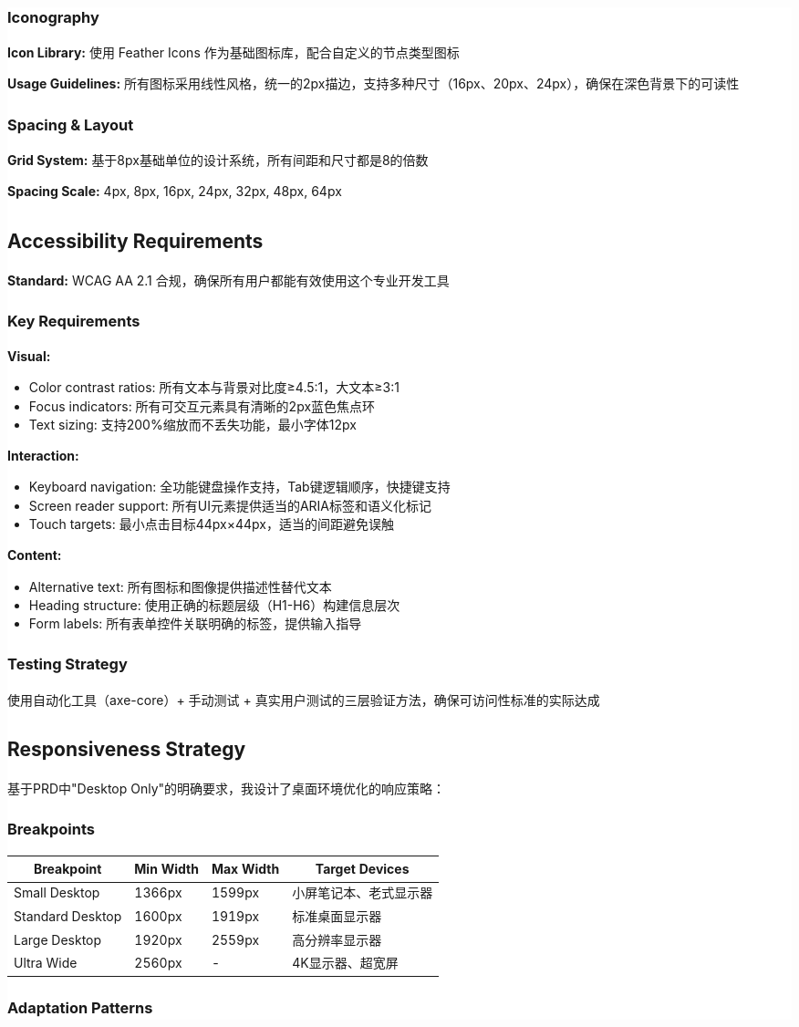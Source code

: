### Iconography

**Icon Library:** 使用 Feather Icons 作为基础图标库，配合自定义的节点类型图标

**Usage Guidelines:** 所有图标采用线性风格，统一的2px描边，支持多种尺寸（16px、20px、24px），确保在深色背景下的可读性

### Spacing & Layout

**Grid System:** 基于8px基础单位的设计系统，所有间距和尺寸都是8的倍数

**Spacing Scale:** 4px, 8px, 16px, 24px, 32px, 48px, 64px

## Accessibility Requirements

**Standard:** WCAG AA 2.1 合规，确保所有用户都能有效使用这个专业开发工具

### Key Requirements

**Visual:**
- Color contrast ratios: 所有文本与背景对比度≥4.5:1，大文本≥3:1
- Focus indicators: 所有可交互元素具有清晰的2px蓝色焦点环
- Text sizing: 支持200%缩放而不丢失功能，最小字体12px

**Interaction:**
- Keyboard navigation: 全功能键盘操作支持，Tab键逻辑顺序，快捷键支持
- Screen reader support: 所有UI元素提供适当的ARIA标签和语义化标记
- Touch targets: 最小点击目标44px×44px，适当的间距避免误触

**Content:**
- Alternative text: 所有图标和图像提供描述性替代文本
- Heading structure: 使用正确的标题层级（H1-H6）构建信息层次
- Form labels: 所有表单控件关联明确的标签，提供输入指导

### Testing Strategy

使用自动化工具（axe-core）+ 手动测试 + 真实用户测试的三层验证方法，确保可访问性标准的实际达成

## Responsiveness Strategy

基于PRD中"Desktop Only"的明确要求，我设计了桌面环境优化的响应策略：

### Breakpoints

| Breakpoint | Min Width | Max Width | Target Devices |
|------------|-----------|-----------|----------------|
| Small Desktop | 1366px | 1599px | 小屏笔记本、老式显示器 |
| Standard Desktop | 1600px | 1919px | 标准桌面显示器 |
| Large Desktop | 1920px | 2559px | 高分辨率显示器 |
| Ultra Wide | 2560px | - | 4K显示器、超宽屏 |

### Adaptation Patterns
